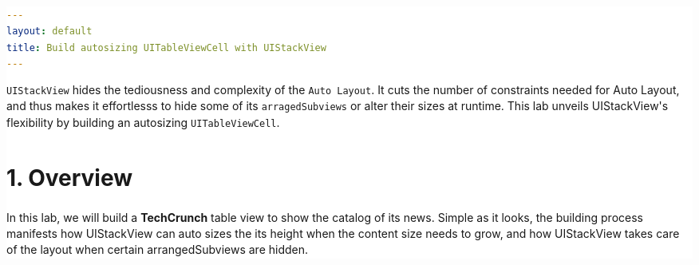 ```yaml
---
layout: default 
title: Build autosizing UITableViewCell with UIStackView
---
```

`UIStackView` hides the tediousness and complexity of the `Auto Layout`. It cuts the number of constraints needed for Auto Layout, and thus makes it effortlesss to hide some of its `arragedSubviews` or alter their sizes at runtime. This lab unveils UIStackView's flexibility by building an autosizing `UITableViewCell`.

# 1. Overview
In this lab, we will build a **TechCrunch** table view to show the catalog of its news. Simple as it looks, the building process manifests how UIStackView can auto sizes the its height when the content size needs to grow, and how UIStackView takes care of the layout when certain arrangedSubviews are hidden.
